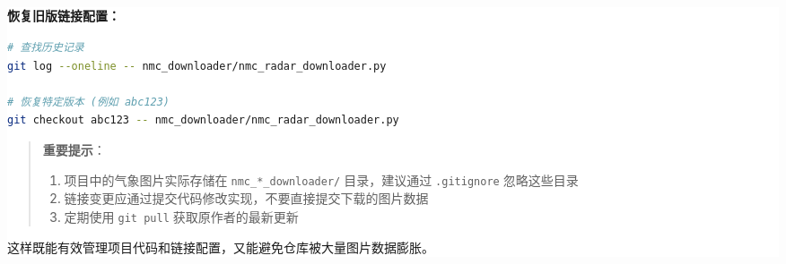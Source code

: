 **恢复旧版链接配置：**
```bash
# 查找历史记录
git log --oneline -- nmc_downloader/nmc_radar_downloader.py

# 恢复特定版本 (例如 abc123)
git checkout abc123 -- nmc_downloader/nmc_radar_downloader.py
```

> **重要提示**：
> 1. 项目中的气象图片实际存储在 `nmc_*_downloader/` 目录，建议通过 `.gitignore` 忽略这些目录
> 2. 链接变更应通过提交代码修改实现，不要直接提交下载的图片数据
> 3. 定期使用 `git pull` 获取原作者的最新更新

这样既能有效管理项目代码和链接配置，又能避免仓库被大量图片数据膨胀。








